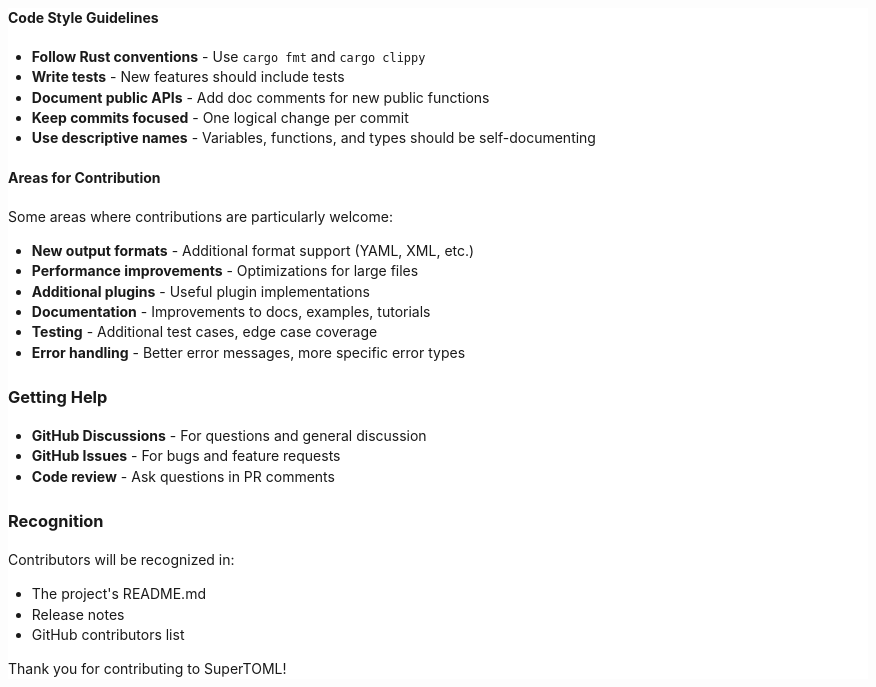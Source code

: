 #### Code Style Guidelines

- **Follow Rust conventions** - Use `cargo fmt` and `cargo clippy`
- **Write tests** - New features should include tests
- **Document public APIs** - Add doc comments for new public functions
- **Keep commits focused** - One logical change per commit
- **Use descriptive names** - Variables, functions, and types should be self-documenting

#### Areas for Contribution

Some areas where contributions are particularly welcome:

- **New output formats** - Additional format support (YAML, XML, etc.)
- **Performance improvements** - Optimizations for large files
- **Additional plugins** - Useful plugin implementations
- **Documentation** - Improvements to docs, examples, tutorials
- **Testing** - Additional test cases, edge case coverage
- **Error handling** - Better error messages, more specific error types

### Getting Help

- **GitHub Discussions** - For questions and general discussion
- **GitHub Issues** - For bugs and feature requests
- **Code review** - Ask questions in PR comments

### Recognition

Contributors will be recognized in:
- The project's README.md
- Release notes
- GitHub contributors list

Thank you for contributing to SuperTOML!
